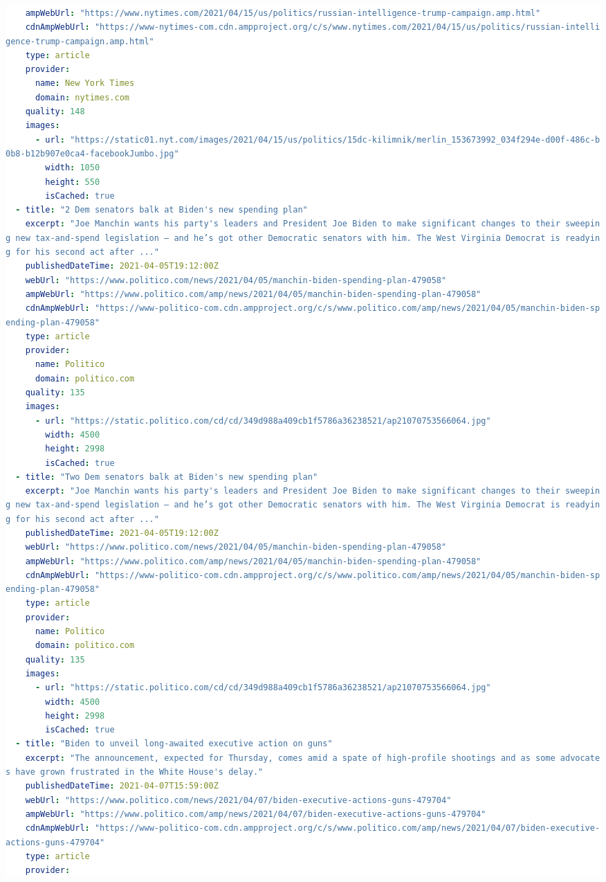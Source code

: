 ```yaml
    ampWebUrl: "https://www.nytimes.com/2021/04/15/us/politics/russian-intelligence-trump-campaign.amp.html"
    cdnAmpWebUrl: "https://www-nytimes-com.cdn.ampproject.org/c/s/www.nytimes.com/2021/04/15/us/politics/russian-intelligence-trump-campaign.amp.html"
    type: article
    provider:
      name: New York Times
      domain: nytimes.com
    quality: 148
    images:
      - url: "https://static01.nyt.com/images/2021/04/15/us/politics/15dc-kilimnik/merlin_153673992_034f294e-d00f-486c-b0b8-b12b907e0ca4-facebookJumbo.jpg"
        width: 1050
        height: 550
        isCached: true
  - title: "2 Dem senators balk at Biden's new spending plan"
    excerpt: "Joe Manchin wants his party's leaders and President Joe Biden to make significant changes to their sweeping new tax-and-spend legislation — and he’s got other Democratic senators with him. The West Virginia Democrat is readying for his second act after ..."
    publishedDateTime: 2021-04-05T19:12:00Z
    webUrl: "https://www.politico.com/news/2021/04/05/manchin-biden-spending-plan-479058"
    ampWebUrl: "https://www.politico.com/amp/news/2021/04/05/manchin-biden-spending-plan-479058"
    cdnAmpWebUrl: "https://www-politico-com.cdn.ampproject.org/c/s/www.politico.com/amp/news/2021/04/05/manchin-biden-spending-plan-479058"
    type: article
    provider:
      name: Politico
      domain: politico.com
    quality: 135
    images:
      - url: "https://static.politico.com/cd/cd/349d988a409cb1f5786a36238521/ap21070753566064.jpg"
        width: 4500
        height: 2998
        isCached: true
  - title: "Two Dem senators balk at Biden's new spending plan"
    excerpt: "Joe Manchin wants his party's leaders and President Joe Biden to make significant changes to their sweeping new tax-and-spend legislation — and he’s got other Democratic senators with him. The West Virginia Democrat is readying for his second act after ..."
    publishedDateTime: 2021-04-05T19:12:00Z
    webUrl: "https://www.politico.com/news/2021/04/05/manchin-biden-spending-plan-479058"
    ampWebUrl: "https://www.politico.com/amp/news/2021/04/05/manchin-biden-spending-plan-479058"
    cdnAmpWebUrl: "https://www-politico-com.cdn.ampproject.org/c/s/www.politico.com/amp/news/2021/04/05/manchin-biden-spending-plan-479058"
    type: article
    provider:
      name: Politico
      domain: politico.com
    quality: 135
    images:
      - url: "https://static.politico.com/cd/cd/349d988a409cb1f5786a36238521/ap21070753566064.jpg"
        width: 4500
        height: 2998
        isCached: true
  - title: "Biden to unveil long-awaited executive action on guns"
    excerpt: "The announcement, expected for Thursday, comes amid a spate of high-profile shootings and as some advocates have grown frustrated in the White House's delay."
    publishedDateTime: 2021-04-07T15:59:00Z
    webUrl: "https://www.politico.com/news/2021/04/07/biden-executive-actions-guns-479704"
    ampWebUrl: "https://www.politico.com/amp/news/2021/04/07/biden-executive-actions-guns-479704"
    cdnAmpWebUrl: "https://www-politico-com.cdn.ampproject.org/c/s/www.politico.com/amp/news/2021/04/07/biden-executive-actions-guns-479704"
    type: article
    provider:
```